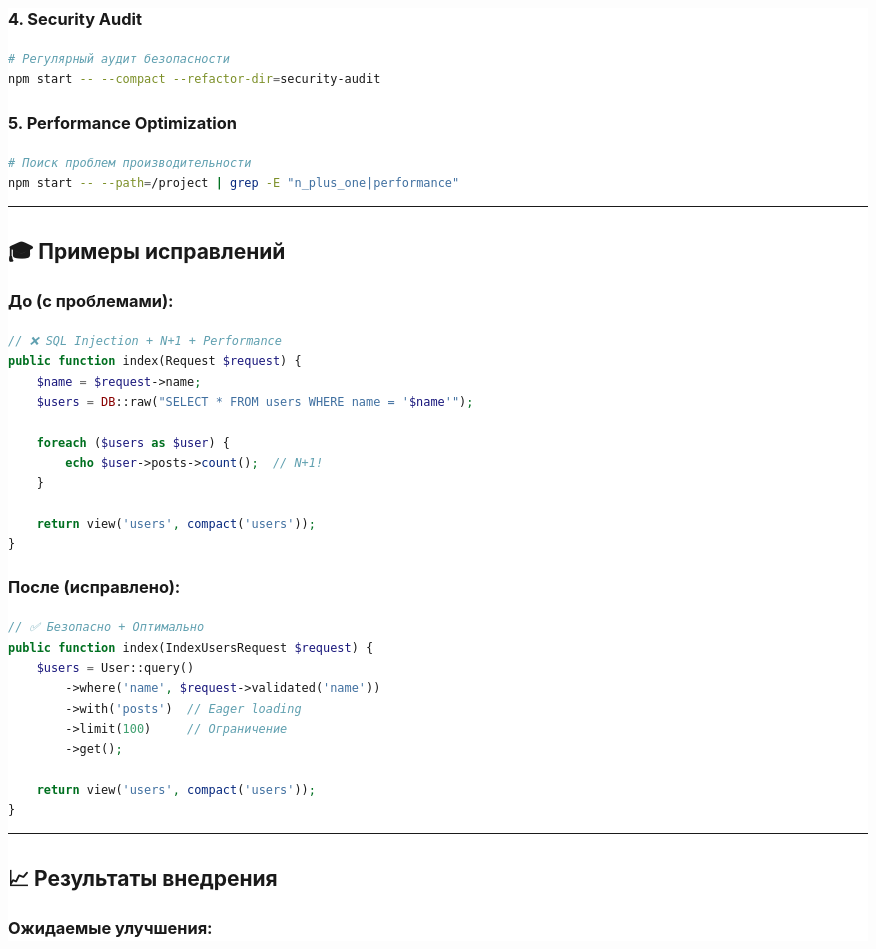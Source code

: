 ### 4. Security Audit
```bash
# Регулярный аудит безопасности
npm start -- --compact --refactor-dir=security-audit
```

### 5. Performance Optimization
```bash
# Поиск проблем производительности
npm start -- --path=/project | grep -E "n_plus_one|performance"
```

---

## 🎓 Примеры исправлений

### До (с проблемами):
```php
// ❌ SQL Injection + N+1 + Performance
public function index(Request $request) {
    $name = $request->name;
    $users = DB::raw("SELECT * FROM users WHERE name = '$name'");
    
    foreach ($users as $user) {
        echo $user->posts->count();  // N+1!
    }
    
    return view('users', compact('users'));
}
```

### После (исправлено):
```php
// ✅ Безопасно + Оптимально
public function index(IndexUsersRequest $request) {
    $users = User::query()
        ->where('name', $request->validated('name'))
        ->with('posts')  // Eager loading
        ->limit(100)     // Ограничение
        ->get();
    
    return view('users', compact('users'));
}
```

---

## 📈 Результаты внедрения

### Ожидаемые улучшения:
